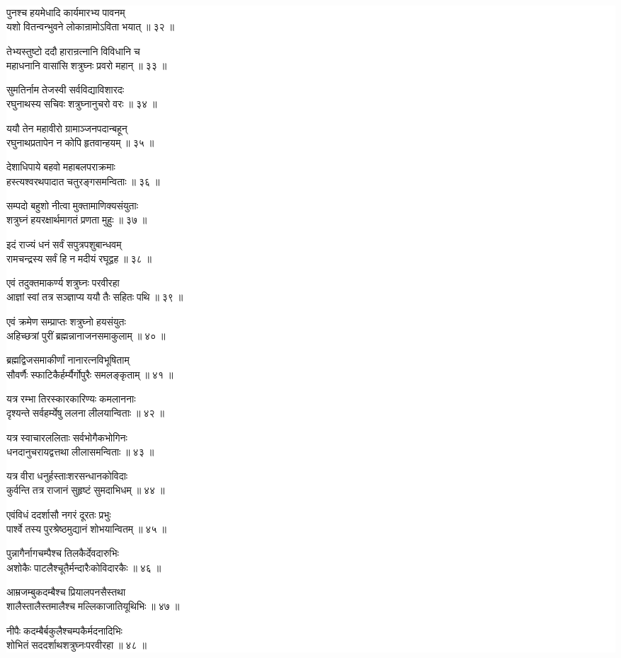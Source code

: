
पुनश्च हयमेधादि कार्यमारभ्य पावनम्  
यशो वितन्वन्भुवने लोकान्रामोऽविता भयात् ॥ ३२ ॥


तेभ्यस्तुष्टो ददौ हारान्रत्नानि विविधानि च  
महाधनानि वासांसि शत्रुघ्नः प्रवरो महान् ॥ ३३ ॥


सुमतिर्नाम तेजस्वी सर्वविद्याविशारदः  
रघुनाथस्य सचिवः शत्रुघ्नानुचरो वरः ॥ ३४ ॥


ययौ तेन महावीरो ग्रामाञ्जनपदान्बहून्  
रघुनाथप्रतापेन न कोपि हृतवान्हयम् ॥ ३५ ॥


देशाधिपाये बहवो महाबलपराक्रमाः  
हस्त्यश्वरथपादात चतुरङ्गसमन्विताः ॥ ३६ ॥


सम्पदो बहुशो नीत्वा मुक्तामाणिक्यसंयुताः  
शत्रुघ्नं हयरक्षार्थमागतं प्रणता मुहुः ॥ ३७ ॥


इदं राज्यं धनं सर्वं सपुत्रपशुबान्धवम्  
रामचन्द्रस्य सर्वं हि न मदीयं रघूद्वह ॥ ३८ ॥


एवं तदुक्तमाकर्ण्य शत्रुघ्नः परवीरहा  
आज्ञां स्वां तत्र सञ्ज्ञाप्य ययौ तैः सहितः पथि ॥ ३९ ॥


एवं क्रमेण सम्प्राप्तः शत्रुघ्नो हयसंयुतः  
अहिच्छत्रां पुरीं ब्रह्मन्नानाजनसमाकुलाम् ॥ ४० ॥


ब्रह्मद्विजसमाकीर्णां नानारत्नविभूषिताम्  
सौवर्णैः स्फाटिकैर्हर्म्यैर्गोपुरैः समलङ्कृताम् ॥ ४१ ॥


यत्र रम्भा तिरस्कारकारिण्यः कमलाननाः  
दृश्यन्ते सर्वहर्म्येषु ललना लीलयान्विताः ॥ ४२ ॥


यत्र स्वाचारललिताः सर्वभोगैकभोगिनः  
धनदानुचरायद्वत्तथा लीलासमन्विताः ॥ ४३ ॥


यत्र वीरा धनुर्हस्ताःशरसन्धानकोविदाः  
कुर्वन्ति तत्र राजानं सुहृष्टं सुमदाभिधम् ॥ ४४ ॥


एवंविधं ददर्शासौ नगरं दूरतः प्रभुः  
पार्श्वे तस्य पुरश्रेष्ठमुद्यानं शोभयान्वितम् ॥ ४५ ॥


पुन्नागैर्नागचम्पैश्च तिलकैर्देवदारुभिः  
अशोकैः पाटलैश्चूतैर्मन्दारैःकोविदारकैः ॥ ४६ ॥


आम्रजम्बुकदम्बैश्च प्रियालपनसैस्तथा  
शालैस्तालैस्तमालैश्च मल्लिकाजातियूथिभिः ॥ ४७ ॥


नीपैः कदम्बैर्बकुलैश्चम्पकैर्मदनादिभिः  
शोभितं सददर्शाथशत्रुघ्नःपरवीरहा ॥ ४८ ॥
